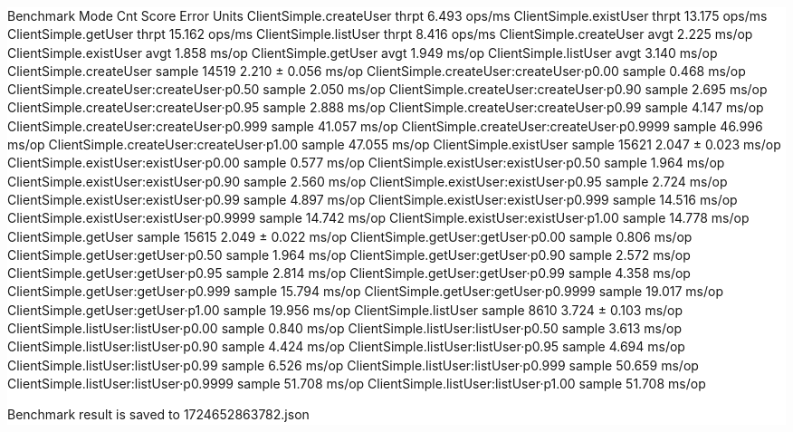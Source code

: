 Benchmark                                     Mode    Cnt   Score   Error   Units
ClientSimple.createUser                      thrpt          6.493          ops/ms
ClientSimple.existUser                       thrpt         13.175          ops/ms
ClientSimple.getUser                         thrpt         15.162          ops/ms
ClientSimple.listUser                        thrpt          8.416          ops/ms
ClientSimple.createUser                       avgt          2.225           ms/op
ClientSimple.existUser                        avgt          1.858           ms/op
ClientSimple.getUser                          avgt          1.949           ms/op
ClientSimple.listUser                         avgt          3.140           ms/op
ClientSimple.createUser                     sample  14519   2.210 ± 0.056   ms/op
ClientSimple.createUser:createUser·p0.00    sample          0.468           ms/op
ClientSimple.createUser:createUser·p0.50    sample          2.050           ms/op
ClientSimple.createUser:createUser·p0.90    sample          2.695           ms/op
ClientSimple.createUser:createUser·p0.95    sample          2.888           ms/op
ClientSimple.createUser:createUser·p0.99    sample          4.147           ms/op
ClientSimple.createUser:createUser·p0.999   sample         41.057           ms/op
ClientSimple.createUser:createUser·p0.9999  sample         46.996           ms/op
ClientSimple.createUser:createUser·p1.00    sample         47.055           ms/op
ClientSimple.existUser                      sample  15621   2.047 ± 0.023   ms/op
ClientSimple.existUser:existUser·p0.00      sample          0.577           ms/op
ClientSimple.existUser:existUser·p0.50      sample          1.964           ms/op
ClientSimple.existUser:existUser·p0.90      sample          2.560           ms/op
ClientSimple.existUser:existUser·p0.95      sample          2.724           ms/op
ClientSimple.existUser:existUser·p0.99      sample          4.897           ms/op
ClientSimple.existUser:existUser·p0.999     sample         14.516           ms/op
ClientSimple.existUser:existUser·p0.9999    sample         14.742           ms/op
ClientSimple.existUser:existUser·p1.00      sample         14.778           ms/op
ClientSimple.getUser                        sample  15615   2.049 ± 0.022   ms/op
ClientSimple.getUser:getUser·p0.00          sample          0.806           ms/op
ClientSimple.getUser:getUser·p0.50          sample          1.964           ms/op
ClientSimple.getUser:getUser·p0.90          sample          2.572           ms/op
ClientSimple.getUser:getUser·p0.95          sample          2.814           ms/op
ClientSimple.getUser:getUser·p0.99          sample          4.358           ms/op
ClientSimple.getUser:getUser·p0.999         sample         15.794           ms/op
ClientSimple.getUser:getUser·p0.9999        sample         19.017           ms/op
ClientSimple.getUser:getUser·p1.00          sample         19.956           ms/op
ClientSimple.listUser                       sample   8610   3.724 ± 0.103   ms/op
ClientSimple.listUser:listUser·p0.00        sample          0.840           ms/op
ClientSimple.listUser:listUser·p0.50        sample          3.613           ms/op
ClientSimple.listUser:listUser·p0.90        sample          4.424           ms/op
ClientSimple.listUser:listUser·p0.95        sample          4.694           ms/op
ClientSimple.listUser:listUser·p0.99        sample          6.526           ms/op
ClientSimple.listUser:listUser·p0.999       sample         50.659           ms/op
ClientSimple.listUser:listUser·p0.9999      sample         51.708           ms/op
ClientSimple.listUser:listUser·p1.00        sample         51.708           ms/op

Benchmark result is saved to 1724652863782.json
